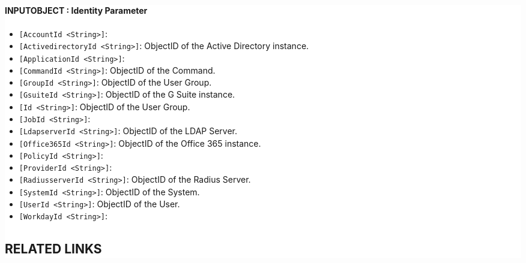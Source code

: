 #### INPUTOBJECT <IJumpCloudApIsIdentity>: Identity Parameter
  - `[AccountId <String>]`: 
  - `[ActivedirectoryId <String>]`: ObjectID of the Active Directory instance.
  - `[ApplicationId <String>]`: 
  - `[CommandId <String>]`: ObjectID of the Command.
  - `[GroupId <String>]`: ObjectID of the User Group.
  - `[GsuiteId <String>]`: ObjectID of the G Suite instance.
  - `[Id <String>]`: ObjectID of the User Group.
  - `[JobId <String>]`: 
  - `[LdapserverId <String>]`: ObjectID of the LDAP Server.
  - `[Office365Id <String>]`: ObjectID of the Office 365 instance.
  - `[PolicyId <String>]`: 
  - `[ProviderId <String>]`: 
  - `[RadiusserverId <String>]`: ObjectID of the Radius Server.
  - `[SystemId <String>]`: ObjectID of the System.
  - `[UserId <String>]`: ObjectID of the User.
  - `[WorkdayId <String>]`: 

## RELATED LINKS

